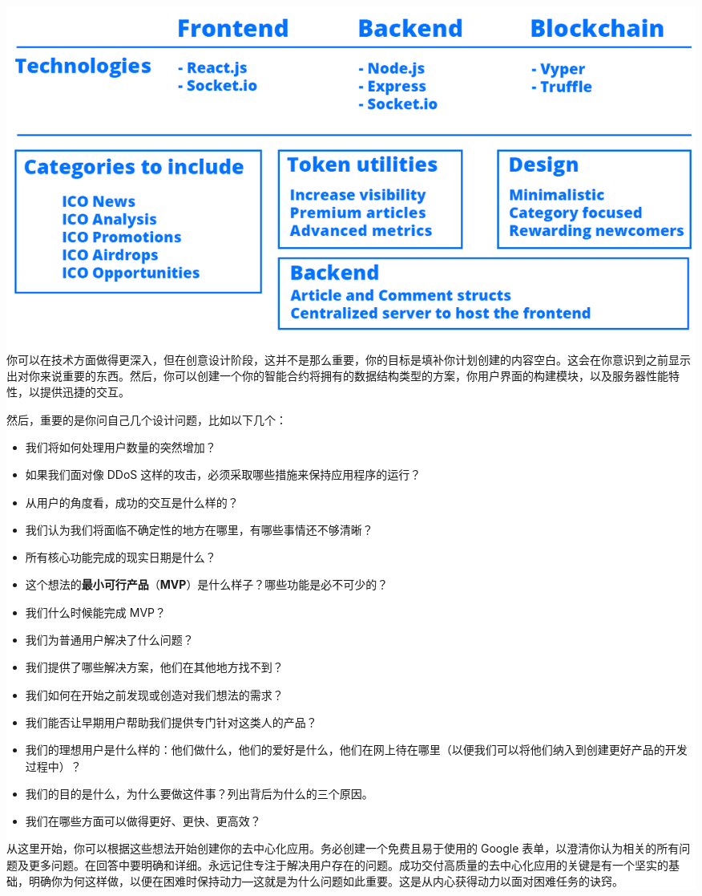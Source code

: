![](img/ed242064-72f7-4823-b029-9652fad41f60.png)

你可以在技术方面做得更深入，但在创意设计阶段，这并不是那么重要，你的目标是填补你计划创建的内容空白。这会在你意识到之前显示出对你来说重要的东西。然后，你可以创建一个你的智能合约将拥有的数据结构类型的方案，你用户界面的构建模块，以及服务器性能特性，以提供迅捷的交互。

然后，重要的是你问自己几个设计问题，比如以下几个：

+   我们将如何处理用户数量的突然增加？

+   如果我们面对像 DDoS 这样的攻击，必须采取哪些措施来保持应用程序的运行？

+   从用户的角度看，成功的交互是什么样的？

+   我们认为我们将面临不确定性的地方在哪里，有哪些事情还不够清晰？

+   所有核心功能完成的现实日期是什么？

+   这个想法的**最小可行产品**（**MVP**）是什么样子？哪些功能是必不可少的？

+   我们什么时候能完成 MVP？

+   我们为普通用户解决了什么问题？

+   我们提供了哪些解决方案，他们在其他地方找不到？

+   我们如何在开始之前发现或创造对我们想法的需求？

+   我们能否让早期用户帮助我们提供专门针对这类人的产品？

+   我们的理想用户是什么样的：他们做什么，他们的爱好是什么，他们在网上待在哪里（以便我们可以将他们纳入到创建更好产品的开发过程中）？

+   我们的目的是什么，为什么要做这件事？列出背后为什么的三个原因。

+   我们在哪些方面可以做得更好、更快、更高效？

从这里开始，你可以根据这些想法开始创建你的去中心化应用。务必创建一个免费且易于使用的 Google 表单，以澄清你认为相关的所有问题及更多问题。在回答中要明确和详细。永远记住专注于解决用户存在的问题。成功交付高质量的去中心化应用的关键是有一个坚实的基础，明确你为何这样做，以便在困难时保持动力—这就是为什么问题如此重要。这是从内心获得动力以面对困难任务的诀窍。
